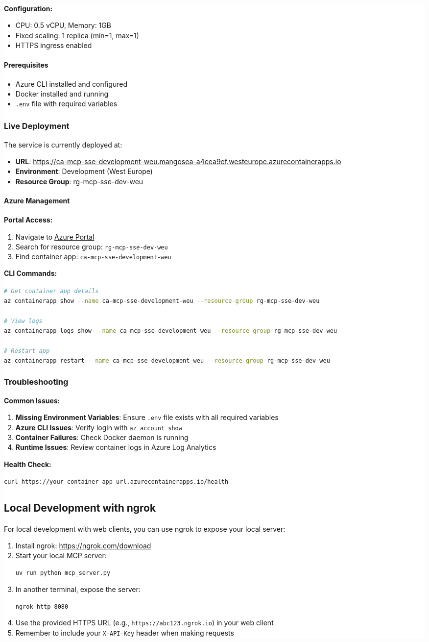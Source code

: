 **Configuration:**
- CPU: 0.5 vCPU, Memory: 1GB
- Fixed scaling: 1 replica (min=1, max=1)
- HTTPS ingress enabled

#### Prerequisites
- Azure CLI installed and configured
- Docker installed and running
- `.env` file with required variables

### Live Deployment

The service is currently deployed at:
- **URL**: https://ca-mcp-sse-development-weu.mangosea-a4cea9ef.westeurope.azurecontainerapps.io
- **Environment**: Development (West Europe)
- **Resource Group**: rg-mcp-sse-dev-weu

#### Azure Management

**Portal Access:**
1. Navigate to [Azure Portal](https://portal.azure.com)
2. Search for resource group: `rg-mcp-sse-dev-weu`
3. Find container app: `ca-mcp-sse-development-weu`

**CLI Commands:**
```bash
# Get container app details
az containerapp show --name ca-mcp-sse-development-weu --resource-group rg-mcp-sse-dev-weu

# View logs
az containerapp logs show --name ca-mcp-sse-development-weu --resource-group rg-mcp-sse-dev-weu

# Restart app
az containerapp restart --name ca-mcp-sse-development-weu --resource-group rg-mcp-sse-dev-weu
```

### Troubleshooting

**Common Issues:**
1. **Missing Environment Variables**: Ensure `.env` file exists with all required variables
2. **Azure CLI Issues**: Verify login with `az account show`
3. **Container Failures**: Check Docker daemon is running
4. **Runtime Issues**: Review container logs in Azure Log Analytics

**Health Check:**
```bash
curl https://your-container-app-url.azurecontainerapps.io/health
```

## Local Development with ngrok

For local development with web clients, you can use ngrok to expose your local server:

1. Install ngrok: https://ngrok.com/download
2. Start your local MCP server:
   ```bash
   uv run python mcp_server.py
   ```
3. In another terminal, expose the server:
   ```bash
   ngrok http 8080
   ```
4. Use the provided HTTPS URL (e.g., `https://abc123.ngrok.io`) in your web client
5. Remember to include your `X-API-Key` header when making requests
